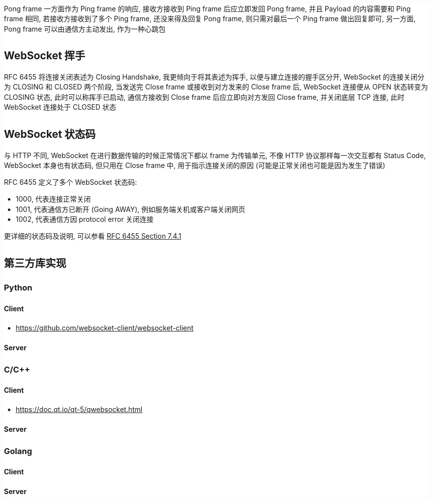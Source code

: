 Pong frame 一方面作为 Ping frame 的响应, 接收方接收到 Ping frame 后应立即发回 Pong frame, 并且 Payload 的内容需要和 Ping frame 相同, 若接收方接收到了多个 Ping frame, 还没来得及回复 Pong frame, 则只需对最后一个 Ping frame 做出回复即可, 另一方面, Pong frame 可以由通信方主动发出, 作为一种心跳包

## WebSocket 挥手

RFC 6455 将连接关闭表述为 Closing Handshake, 我更倾向于将其表述为挥手, 以便与建立连接的握手区分开, WebSocket 的连接关闭分为 CLOSING 和 CLOSED 两个阶段, 当发送完 Close frame 或接收到对方发来的 Close frame 后, WebSocket 连接便从 OPEN 状态转变为 CLOSING 状态, 此时可以称挥手已启动, 通信方接收到 Close frame 后应立即向对方发回 Close frame, 并关闭底层 TCP 连接, 此时 WebSocket 连接处于 CLOSED 状态

## WebSocket 状态码

与 HTTP 不同, WebSocket 在进行数据传输的时候正常情况下都以 frame 为传输单元, 不像 HTTP 协议那样每一次交互都有 Status Code, WebSocket 本身也有状态码, 但只用在 Close frame 中, 用于指示连接关闭的原因 (可能是正常关闭也可能是因为发生了错误)

RFC 6455 定义了多个 WebSocket 状态码:

- 1000, 代表连接正常关闭
- 1001, 代表通信方已断开 (Going AWAY), 例如服务端关机或客户端关闭网页
- 1002, 代表通信方因 protocol error 关闭连接

更详细的状态码及说明, 可以参看 [RFC 6455 Section 7.4.1](https://tools.ietf.org/html/rfc6455#section-7.4.1)

## 第三方库实现

### Python

#### Client

- https://github.com/websocket-client/websocket-client

#### Server

### C/C++

#### Client

- https://doc.qt.io/qt-5/qwebsocket.html

#### Server

### Golang

#### Client

#### Server

